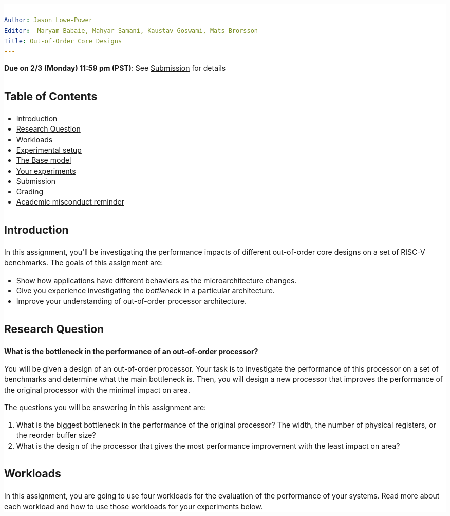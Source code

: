 ```yaml
---
Author: Jason Lowe-Power
Editor:  Maryam Babaie, Mahyar Samani, Kaustav Goswami, Mats Brorsson
Title: Out-of-Order Core Designs
---
```


**Due on 2/3 (Monday) 11:59 pm (PST)**: See [Submission](#submission) for details

## Table of Contents

- [Introduction](#introduction)
- [Research Question](#research-question)
- [Workloads](#workloads)
- [Experimental setup](#experimental-setup)
- [The Base model](#the-base-model)
- [Your experiments](#your-experiments)
- [Submission](#submission)
- [Grading](#grading)
- [Academic misconduct reminder](#academic-misconduct-reminder)

## Introduction

In this assignment, you'll be investigating the performance impacts of different out-of-order core designs on a set of RISC-V benchmarks.
The goals of this assignment are:

- Show how applications have different behaviors as the microarchitecture changes.
- Give you experience investigating the *bottleneck* in a particular architecture.
- Improve your understanding of out-of-order processor architecture.

## Research Question

**What is the bottleneck in the performance of an out-of-order processor?**

You will be given a design of an out-of-order processor.
Your task is to investigate the performance of this processor on a set of benchmarks and determine what the main bottleneck is.
Then, you will design a new processor that improves the performance of the original processor with the minimal impact on area.

The questions you will be answering in this assignment are:

1. What is the biggest bottleneck in the performance of the original processor? The width, the number of physical registers, or the reorder buffer size?
2. What is the design of the processor that gives the most performance improvement with the least impact on area?

## Workloads

In this assignment, you are going to use four workloads for the evaluation of the performance of your systems.
Read more about each workload and how to use those workloads for your experiments below.
